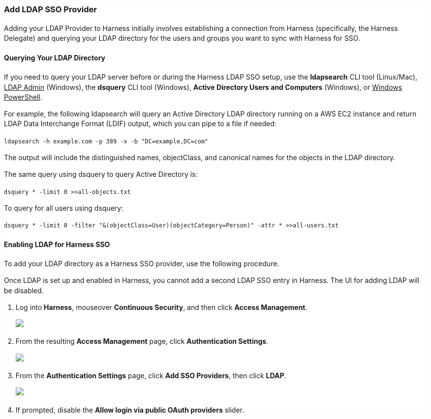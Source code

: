 ### Add LDAP SSO Provider

Adding your LDAP Provider to Harness initially involves establishing a connection from Harness (specifically, the Harness Delegate) and querying your LDAP directory for the users and groups you want to sync with Harness for SSO.

#### Querying Your LDAP Directory

If you need to query your LDAP server before or during the Harness LDAP SSO setup, use the **ldapsearch** CLI tool (Linux/Mac), [LDAP Admin](http://www.ldapadmin.org/) (Windows), the **dsquery** CLI tool (Windows), **Active Directory Users and Computers** (Windows), or [Windows PowerShell](<https://docs.microsoft.com/en-us/previous-versions/windows/it-pro/windows-server-2008-R2-and-2008/ee617195(v=technet.10)>).

For example, the following ldapsearch will query an Active Directory LDAP directory running on a AWS EC2 instance and return LDAP Data Interchange Format (LDIF) output, which you can pipe to a file if needed:

```
ldapsearch -h example.com -p 389 -x -b "DC=example,DC=com"
```

The output will include the distinguished names, objectClass, and canonical names for the objects in the LDAP directory.

The same query using dsquery to query Active Directory is:

```
dsquery * -limit 0 >>all-objects.txt
```

To query for all users using dsquery:

```
dsquery * -limit 0 -filter "&(objectClass=User)(objectCategory=Person)" -attr * >>all-users.txt
```

#### Enabling LDAP for Harness SSO

To add your LDAP directory as a Harness SSO provider, use the following procedure.

Once LDAP is set up and enabled in Harness, you cannot add a second LDAP SSO entry in Harness. The UI for adding LDAP will be disabled.

1.  Log into **Harness**, mouseover **Continuous Security**, and then click **Access Management**.

    ![](./static/sso-ldap-106.png)

2.  From the resulting **Access Management** page, click **Authentication Settings**.

    ![](./static/sso-ldap-107.png)

3.  From the **Authentication Settings** page, click **Add SSO Providers**, then click **LDAP**.

    ![](./static/sso-ldap-108.png)

4.  If prompted, disable the **Allow login via public OAuth providers** slider.
